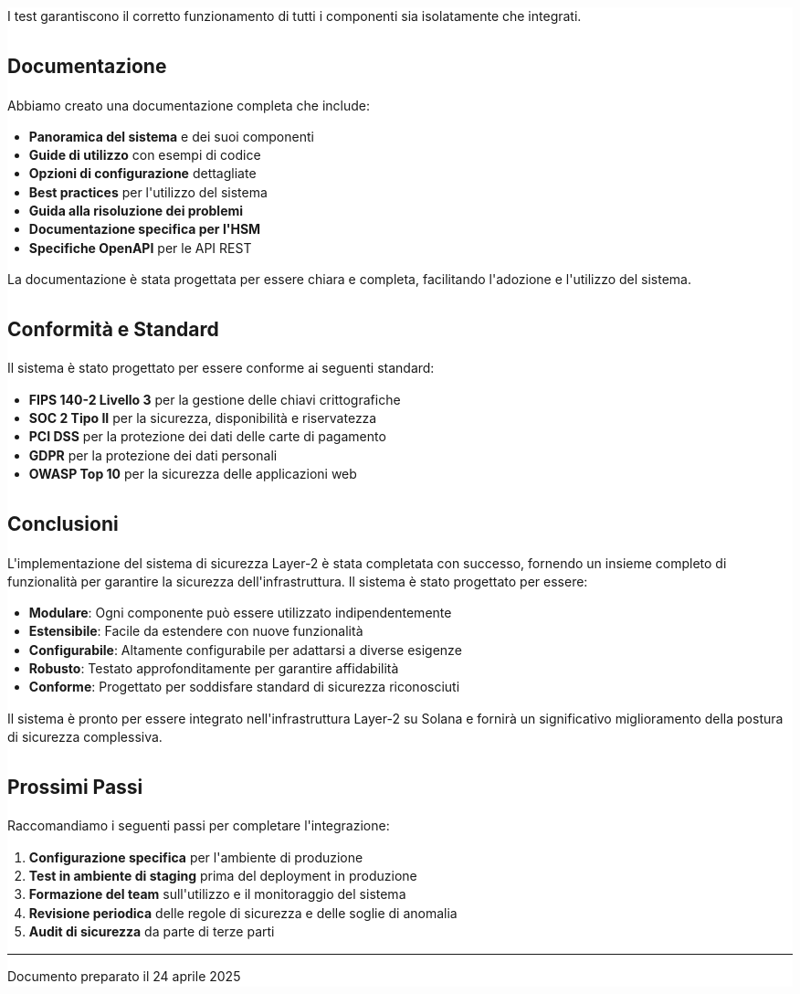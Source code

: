 I test garantiscono il corretto funzionamento di tutti i componenti sia isolatamente che integrati.

## Documentazione

Abbiamo creato una documentazione completa che include:

- **Panoramica del sistema** e dei suoi componenti
- **Guide di utilizzo** con esempi di codice
- **Opzioni di configurazione** dettagliate
- **Best practices** per l'utilizzo del sistema
- **Guida alla risoluzione dei problemi**
- **Documentazione specifica per l'HSM**
- **Specifiche OpenAPI** per le API REST

La documentazione è stata progettata per essere chiara e completa, facilitando l'adozione e l'utilizzo del sistema.

## Conformità e Standard

Il sistema è stato progettato per essere conforme ai seguenti standard:

- **FIPS 140-2 Livello 3** per la gestione delle chiavi crittografiche
- **SOC 2 Tipo II** per la sicurezza, disponibilità e riservatezza
- **PCI DSS** per la protezione dei dati delle carte di pagamento
- **GDPR** per la protezione dei dati personali
- **OWASP Top 10** per la sicurezza delle applicazioni web

## Conclusioni

L'implementazione del sistema di sicurezza Layer-2 è stata completata con successo, fornendo un insieme completo di funzionalità per garantire la sicurezza dell'infrastruttura. Il sistema è stato progettato per essere:

- **Modulare**: Ogni componente può essere utilizzato indipendentemente
- **Estensibile**: Facile da estendere con nuove funzionalità
- **Configurabile**: Altamente configurabile per adattarsi a diverse esigenze
- **Robusto**: Testato approfonditamente per garantire affidabilità
- **Conforme**: Progettato per soddisfare standard di sicurezza riconosciuti

Il sistema è pronto per essere integrato nell'infrastruttura Layer-2 su Solana e fornirà un significativo miglioramento della postura di sicurezza complessiva.

## Prossimi Passi

Raccomandiamo i seguenti passi per completare l'integrazione:

1. **Configurazione specifica** per l'ambiente di produzione
2. **Test in ambiente di staging** prima del deployment in produzione
3. **Formazione del team** sull'utilizzo e il monitoraggio del sistema
4. **Revisione periodica** delle regole di sicurezza e delle soglie di anomalia
5. **Audit di sicurezza** da parte di terze parti

---

Documento preparato il 24 aprile 2025
